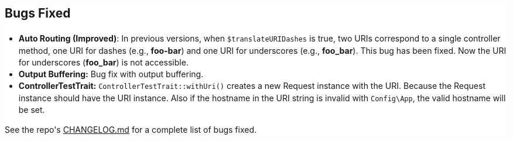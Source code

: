 ## Bugs Fixed

- **Auto Routing (Improved)**: In previous versions, when
  `$translateURIDashes` is true, two URIs correspond to a single
  controller method, one URI for dashes (e.g., **foo-bar**) and one URI
  for underscores (e.g., **foo_bar**). This bug has been fixed. Now the
  URI for underscores (**foo_bar**) is not accessible.
- **Output Buffering:** Bug fix with output buffering.
- **ControllerTestTrait:** `ControllerTestTrait::withUri()` creates a
  new Request instance with the URI. Because the Request instance should
  have the URI instance. Also if the hostname in the URI string is
  invalid with `Config\App`, the valid hostname will be set.

See the repo's
[CHANGELOG.md](https://github.com/codeigniter4/CodeIgniter4/blob/develop/CHANGELOG.md)
for a complete list of bugs fixed.
